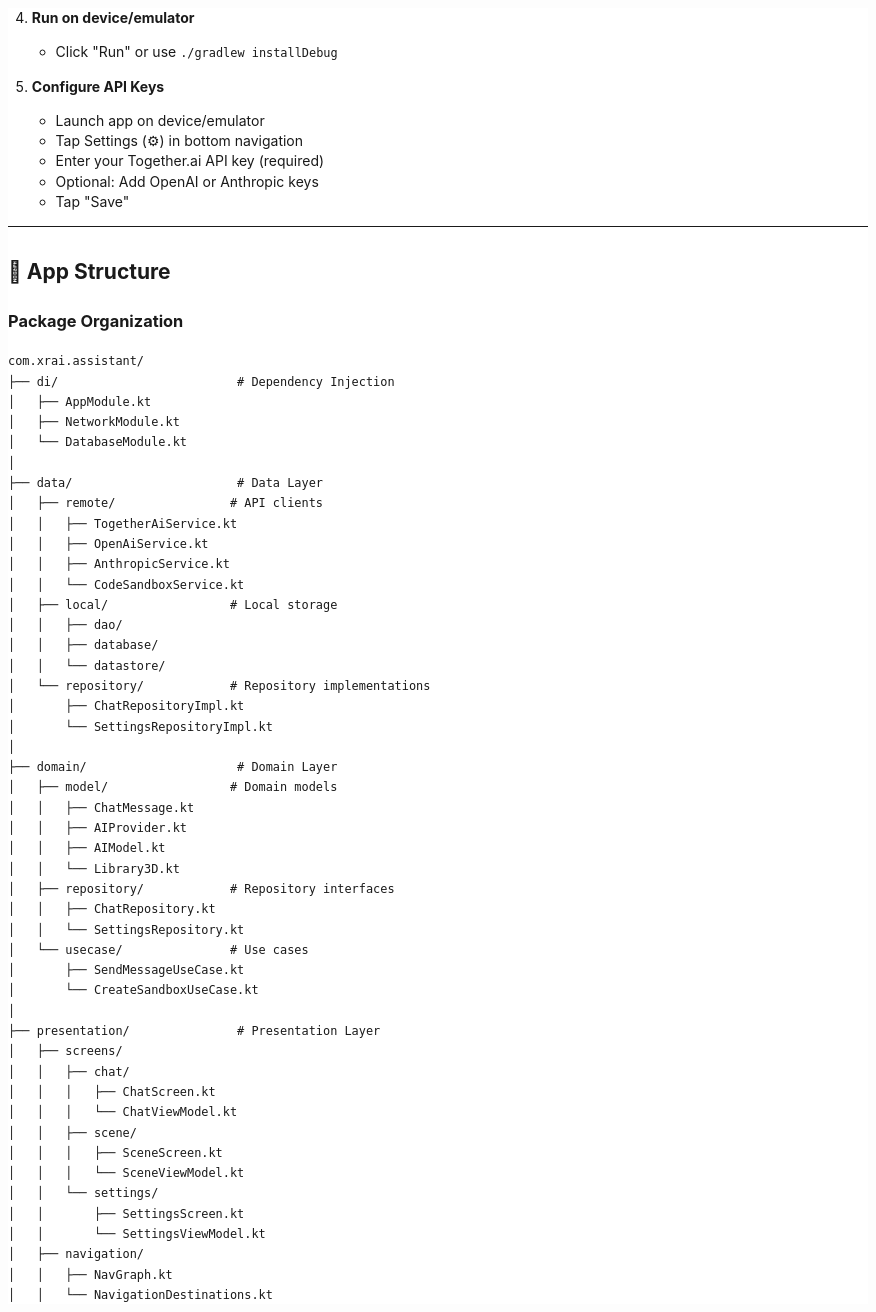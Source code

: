 4. **Run on device/emulator**
   - Click "Run" or use `./gradlew installDebug`

5. **Configure API Keys**
   - Launch app on device/emulator
   - Tap Settings (⚙️) in bottom navigation
   - Enter your Together.ai API key (required)
   - Optional: Add OpenAI or Anthropic keys
   - Tap "Save"

---

## 📱 App Structure

### Package Organization

```
com.xrai.assistant/
├── di/                         # Dependency Injection
│   ├── AppModule.kt
│   ├── NetworkModule.kt
│   └── DatabaseModule.kt
│
├── data/                       # Data Layer
│   ├── remote/                # API clients
│   │   ├── TogetherAiService.kt
│   │   ├── OpenAiService.kt
│   │   ├── AnthropicService.kt
│   │   └── CodeSandboxService.kt
│   ├── local/                 # Local storage
│   │   ├── dao/
│   │   ├── database/
│   │   └── datastore/
│   └── repository/            # Repository implementations
│       ├── ChatRepositoryImpl.kt
│       └── SettingsRepositoryImpl.kt
│
├── domain/                     # Domain Layer
│   ├── model/                 # Domain models
│   │   ├── ChatMessage.kt
│   │   ├── AIProvider.kt
│   │   ├── AIModel.kt
│   │   └── Library3D.kt
│   ├── repository/            # Repository interfaces
│   │   ├── ChatRepository.kt
│   │   └── SettingsRepository.kt
│   └── usecase/               # Use cases
│       ├── SendMessageUseCase.kt
│       └── CreateSandboxUseCase.kt
│
├── presentation/               # Presentation Layer
│   ├── screens/
│   │   ├── chat/
│   │   │   ├── ChatScreen.kt
│   │   │   └── ChatViewModel.kt
│   │   ├── scene/
│   │   │   ├── SceneScreen.kt
│   │   │   └── SceneViewModel.kt
│   │   └── settings/
│   │       ├── SettingsScreen.kt
│   │       └── SettingsViewModel.kt
│   ├── navigation/
│   │   ├── NavGraph.kt
│   │   └── NavigationDestinations.kt
```